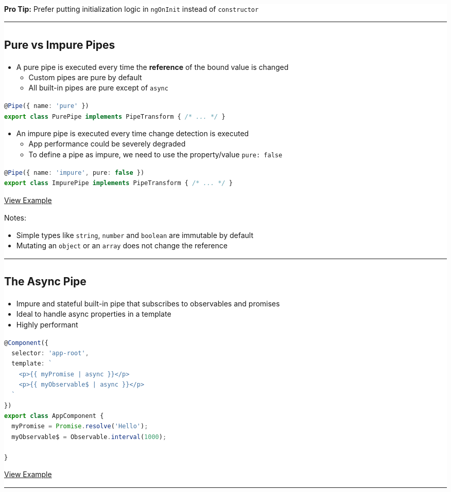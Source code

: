 **Pro Tip:** Prefer putting initialization logic in `ngOnInit` instead of `constructor`

---

## Pure vs Impure Pipes

- A pure pipe is executed every time the **reference** of the bound value is changed
  - Custom pipes are pure by default
  - All built-in pipes are pure except of `async`

```ts
@Pipe({ name: 'pure' })
export class PurePipe implements PipeTransform { /* ... */ }
```

- An impure pipe is executed every time change detection is executed
  - App performance could be severely degraded
  - To define a pipe as impure, we need to use the property/value `pure: false`

```ts
@Pipe({ name: 'impure', pure: false })
export class ImpurePipe implements PipeTransform { /* ... */ }
```

[View Example](https://plnkr.co/edit/a6TYpCugGXlz12B2RI2t?p=preview)

Notes:

- Simple types like `string`, `number` and `boolean` are immutable by default
- Mutating an `object` or an `array` does not change the reference

---

## The Async Pipe

- Impure and stateful built-in pipe that subscribes to observables and promises
- Ideal to handle async properties in a template
- Highly performant

```ts
@Component({
  selector: 'app-root',
  template: `
    <p>{{ myPromise | async }}</p>
    <p>{{ myObservable$ | async }}</p>
  `
})
export class AppComponent {
  myPromise = Promise.resolve('Hello');
  myObservable$ = Observable.interval(1000);

}
```

[View Example](https://plnkr.co/edit/rpUAzH8sPK5c1NEJtAVl?p=preview)

---